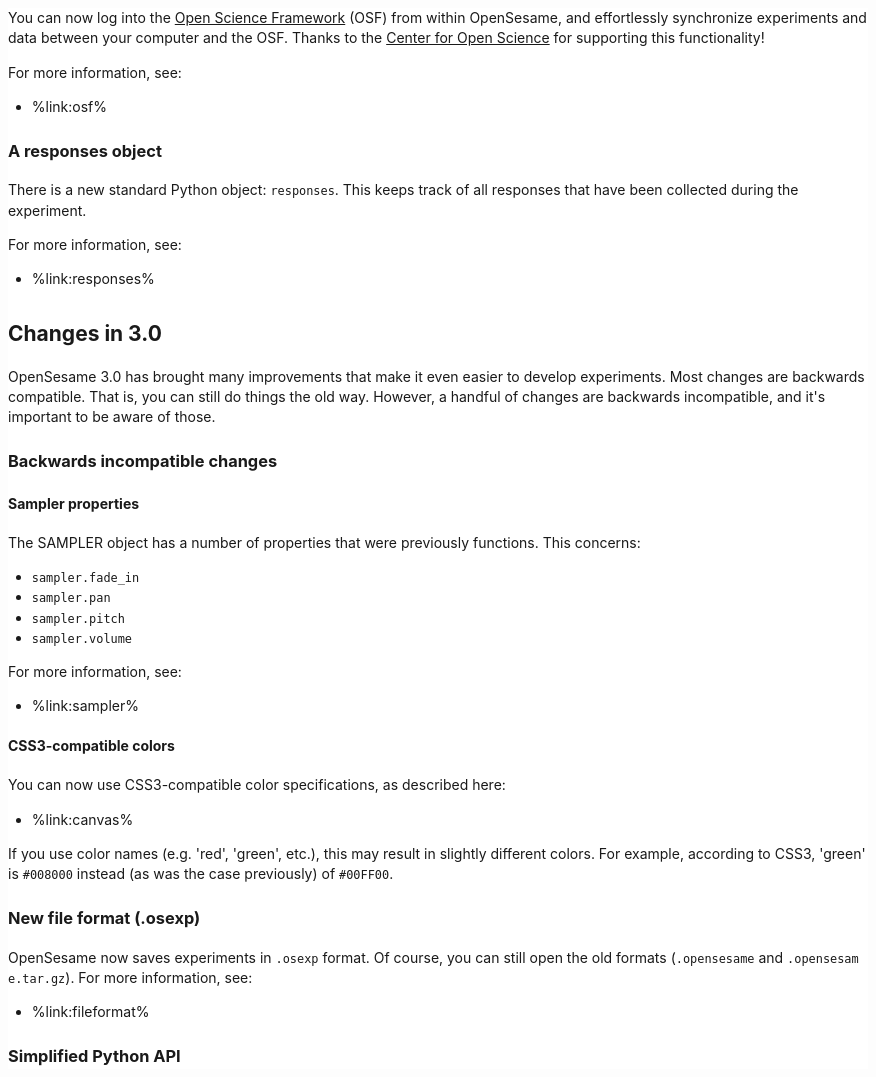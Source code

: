 You can now log into the [Open Science Framework](http://osf.io) (OSF) from within OpenSesame, and effortlessly synchronize experiments and data between your computer and the OSF. Thanks to the [Center for Open Science](http://cos.io/) for supporting this functionality!

For more information, see:

- %link:osf%

### A responses object

There is a new standard Python object: `responses`. This keeps track of all responses that have been collected during the experiment.

For more information, see:

- %link:responses%

## Changes in 3.0

OpenSesame 3.0 has brought many improvements that make it even easier to develop experiments. Most changes are backwards compatible. That is, you can still do things the old way. However, a handful of changes are backwards incompatible, and it's important to be aware of those.

### Backwards incompatible changes

#### Sampler properties

The SAMPLER object has a number of properties that were previously functions. This concerns:

- `sampler.fade_in`
- `sampler.pan`
- `sampler.pitch`
- `sampler.volume`

For more information, see:

- %link:sampler%

#### CSS3-compatible colors

You can now use CSS3-compatible color specifications, as described here:

- %link:canvas%

If you use color names (e.g. 'red', 'green', etc.), this may result in slightly different colors. For example, according to CSS3, 'green' is `#008000` instead (as was the case previously) of `#00FF00`.

### New file format (.osexp)

OpenSesame now saves experiments in `.osexp` format. Of course, you can still open the old formats (`.opensesame` and `.opensesame.tar.gz`). For more information, see:

- %link:fileformat%

### Simplified Python API
